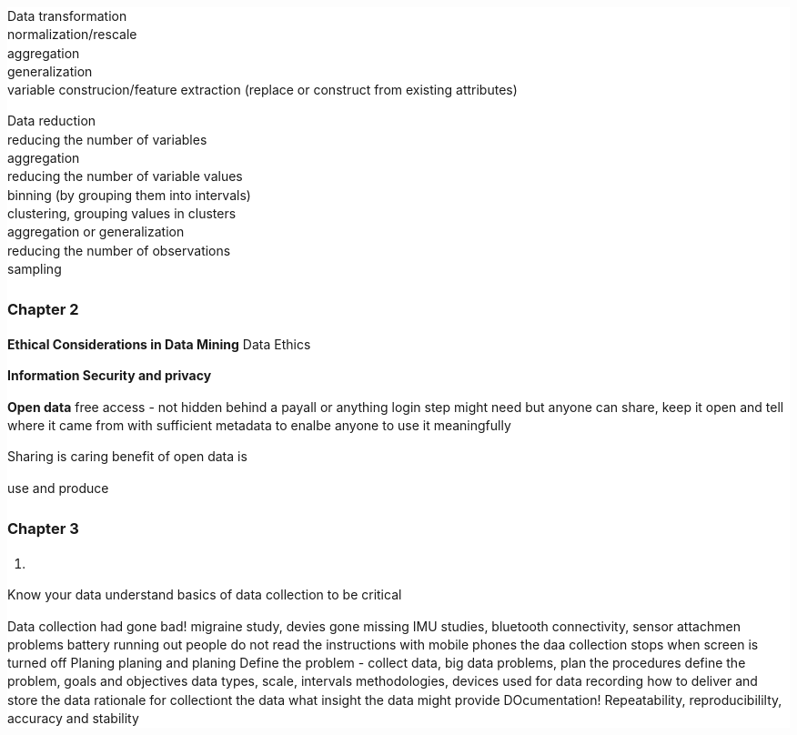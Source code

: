 Data transformation  
	normalization/rescale  
	aggregation  
	generalization  
	variable construcion/feature extraction (replace or construct from existing attributes)  

Data reduction    
	reducing the number of variables   
		aggregation   
	reducing the number of variable values   
		binning (by grouping them into intervals)      
		clustering, grouping values in clusters   
		aggregation or generalization   
	reducing the number of observations   
		sampling   
  
### Chapter 2
**Ethical Considerations in Data Mining**
	Data Ethics  
		 

**Information Security and privacy**
	

**Open data**
free access - not hidden behind a payall or anything
	login step might need but 
anyone can share, keep it open and tell where it came from
with sufficient metadata to enalbe anyone to use it meaningfully

Sharing is caring
	benefit of open data is

use and produce





### Chapter 3

1.
Know your data 
	understand basics of data collection to be critical

Data collection had gone bad!
	migraine study, devies gone missing
	IMU studies, bluetooth connectivity,
	sensor attachmen problems
	battery running out
	people do not read the instructions
	with mobile phones the daa collection stops when screen is turned off
Planing planing and planing
	Define the problem - collect data, big data problems, plan the procedures
	define the problem, goals and objectives
		data types, scale, intervals
		methodologies, devices used for data recording
		how to deliver and store the data
		rationale for collectiont the data
		what insight the data might provide
		DOcumentation!
		Repeatability, reproducibililty, accuracy and stability
